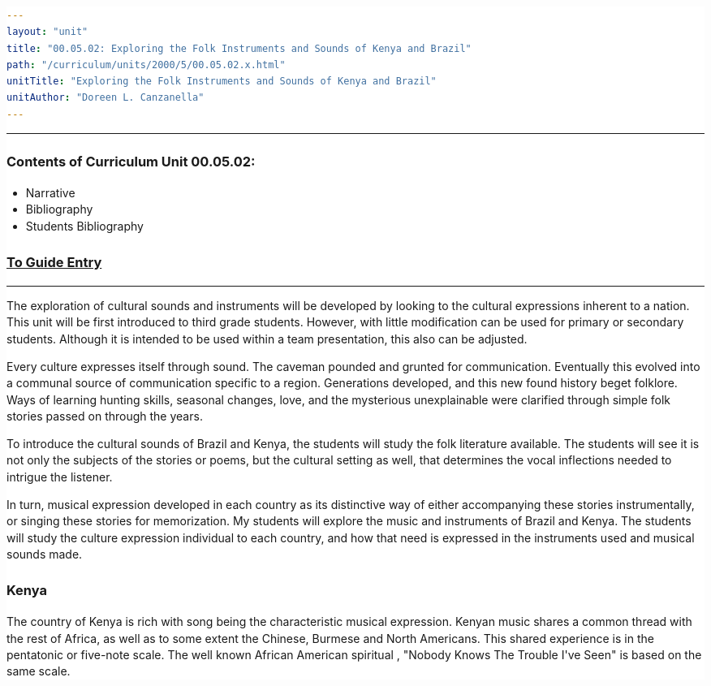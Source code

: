```yaml
---
layout: "unit"
title: "00.05.02: Exploring the Folk Instruments and Sounds of Kenya and Brazil"
path: "/curriculum/units/2000/5/00.05.02.x.html"
unitTitle: "Exploring the Folk Instruments and Sounds of Kenya and Brazil"
unitAuthor: "Doreen L. Canzanella"
---
```

<body>
<hr/>
<h3>
Contents of Curriculum Unit 00.05.02:
</h3>
<ul>
<li>
Narrative
</li>
<li>
Bibliography
</li>
<li>
Students Bibliography
</li>
</ul>
<h3>
<a href="../../../guides/2000/5/00.05.02.x.html">
To Guide Entry
</a>
</h3>
<hr/>
The exploration of cultural sounds and instruments will be developed by looking to the cultural expressions inherent to a nation.  This unit will be first introduced to third grade students.  However, with little modification can be used for primary or secondary students. Although it is intended to be used within a team presentation, this also can be adjusted.
<p>
Every culture expresses itself through sound.  The caveman pounded and grunted for communication. Eventually this evolved into a communal source of communication specific to a region.  Generations developed, and this new found history beget folklore.  Ways of learning hunting skills, seasonal changes, love, and the mysterious unexplainable were clarified through simple folk stories passed on through the years.
</p>
<p>
To introduce the cultural sounds of  Brazil and Kenya, the students will study the folk literature available.  The students will see it is not only the subjects of the stories or poems, but the cultural setting as well, that determines the vocal inflections needed to intrigue the listener.
</p>
<p>
In turn, musical expression developed in each country as its distinctive  way of either accompanying these stories instrumentally, or singing these stories for memorization. My students will explore the music and instruments of Brazil and Kenya. The students will study the culture expression individual to each country, and how that need is expressed in the instruments used and musical sounds made.
</p>
<h3>
Kenya
</h3>
The country of Kenya is rich with song being the characteristic musical expression.    Kenyan music shares a common thread with the rest of Africa, as well as to some extent the Chinese, Burmese and North Americans.  This shared experience is in the pentatonic or five-note scale.  The well known African American spiritual , "Nobody Knows The Trouble I've Seen" is based on the same scale.
<p>